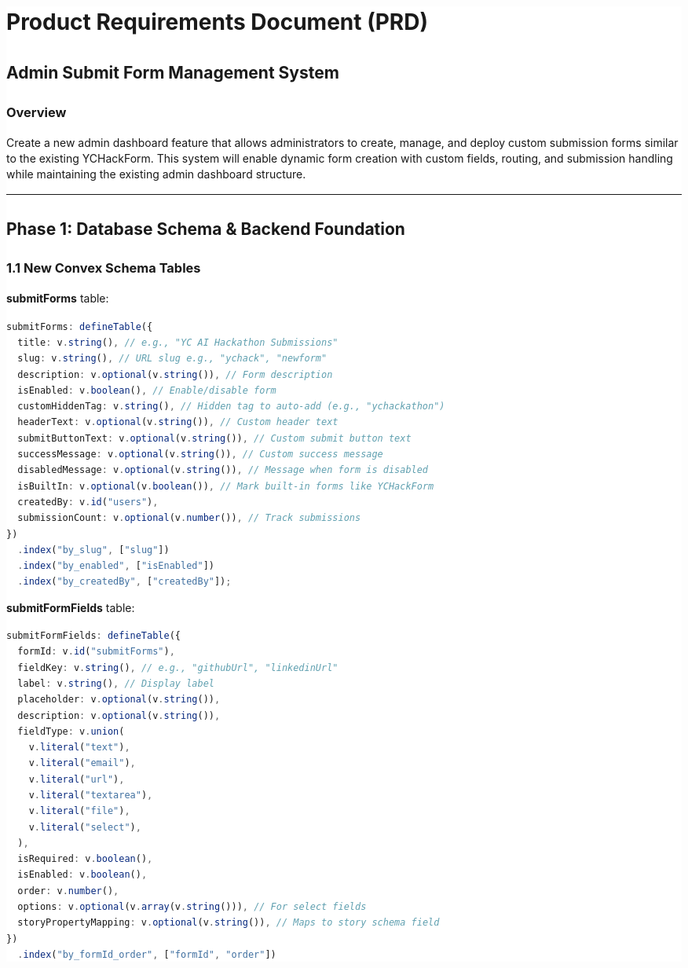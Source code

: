 # Product Requirements Document (PRD)

## Admin Submit Form Management System

### Overview

Create a new admin dashboard feature that allows administrators to create, manage, and deploy custom submission forms similar to the existing YCHackForm. This system will enable dynamic form creation with custom fields, routing, and submission handling while maintaining the existing admin dashboard structure.

---

## Phase 1: Database Schema & Backend Foundation

### 1.1 New Convex Schema Tables

**submitForms** table:

```typescript
submitForms: defineTable({
  title: v.string(), // e.g., "YC AI Hackathon Submissions"
  slug: v.string(), // URL slug e.g., "ychack", "newform"
  description: v.optional(v.string()), // Form description
  isEnabled: v.boolean(), // Enable/disable form
  customHiddenTag: v.string(), // Hidden tag to auto-add (e.g., "ychackathon")
  headerText: v.optional(v.string()), // Custom header text
  submitButtonText: v.optional(v.string()), // Custom submit button text
  successMessage: v.optional(v.string()), // Custom success message
  disabledMessage: v.optional(v.string()), // Message when form is disabled
  isBuiltIn: v.optional(v.boolean()), // Mark built-in forms like YCHackForm
  createdBy: v.id("users"),
  submissionCount: v.optional(v.number()), // Track submissions
})
  .index("by_slug", ["slug"])
  .index("by_enabled", ["isEnabled"])
  .index("by_createdBy", ["createdBy"]);
```

**submitFormFields** table:

```typescript
submitFormFields: defineTable({
  formId: v.id("submitForms"),
  fieldKey: v.string(), // e.g., "githubUrl", "linkedinUrl"
  label: v.string(), // Display label
  placeholder: v.optional(v.string()),
  description: v.optional(v.string()),
  fieldType: v.union(
    v.literal("text"),
    v.literal("email"),
    v.literal("url"),
    v.literal("textarea"),
    v.literal("file"),
    v.literal("select"),
  ),
  isRequired: v.boolean(),
  isEnabled: v.boolean(),
  order: v.number(),
  options: v.optional(v.array(v.string())), // For select fields
  storyPropertyMapping: v.optional(v.string()), // Maps to story schema field
})
  .index("by_formId_order", ["formId", "order"])
```
